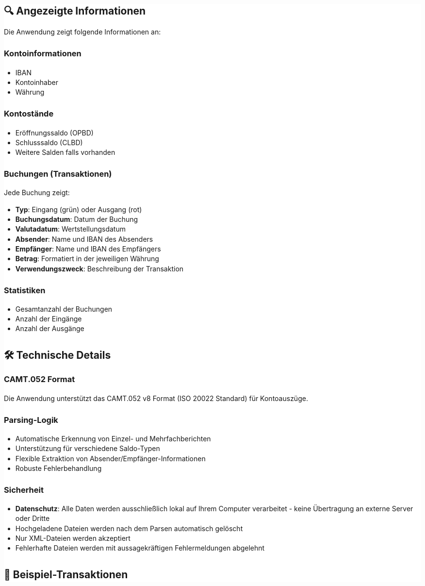 ## 🔍 Angezeigte Informationen

Die Anwendung zeigt folgende Informationen an:

### Kontoinformationen
- IBAN
- Kontoinhaber
- Währung

### Kontostände
- Eröffnungssaldo (OPBD)
- Schlusssaldo (CLBD)
- Weitere Salden falls vorhanden

### Buchungen (Transaktionen)
Jede Buchung zeigt:
- **Typ**: Eingang (grün) oder Ausgang (rot)
- **Buchungsdatum**: Datum der Buchung
- **Valutadatum**: Wertstellungsdatum
- **Absender**: Name und IBAN des Absenders
- **Empfänger**: Name und IBAN des Empfängers
- **Betrag**: Formatiert in der jeweiligen Währung
- **Verwendungszweck**: Beschreibung der Transaktion

### Statistiken
- Gesamtanzahl der Buchungen
- Anzahl der Eingänge
- Anzahl der Ausgänge

## 🛠️ Technische Details

### CAMT.052 Format
Die Anwendung unterstützt das CAMT.052 v8 Format (ISO 20022 Standard) für Kontoauszüge.

### Parsing-Logik
- Automatische Erkennung von Einzel- und Mehrfachberichten
- Unterstützung für verschiedene Saldo-Typen
- Flexible Extraktion von Absender/Empfänger-Informationen
- Robuste Fehlerbehandlung

### Sicherheit
- **Datenschutz**: Alle Daten werden ausschließlich lokal auf Ihrem Computer verarbeitet - keine Übertragung an externe Server oder Dritte
- Hochgeladene Dateien werden nach dem Parsen automatisch gelöscht
- Nur XML-Dateien werden akzeptiert
- Fehlerhafte Dateien werden mit aussagekräftigen Fehlermeldungen abgelehnt

## 📝 Beispiel-Transaktionen
